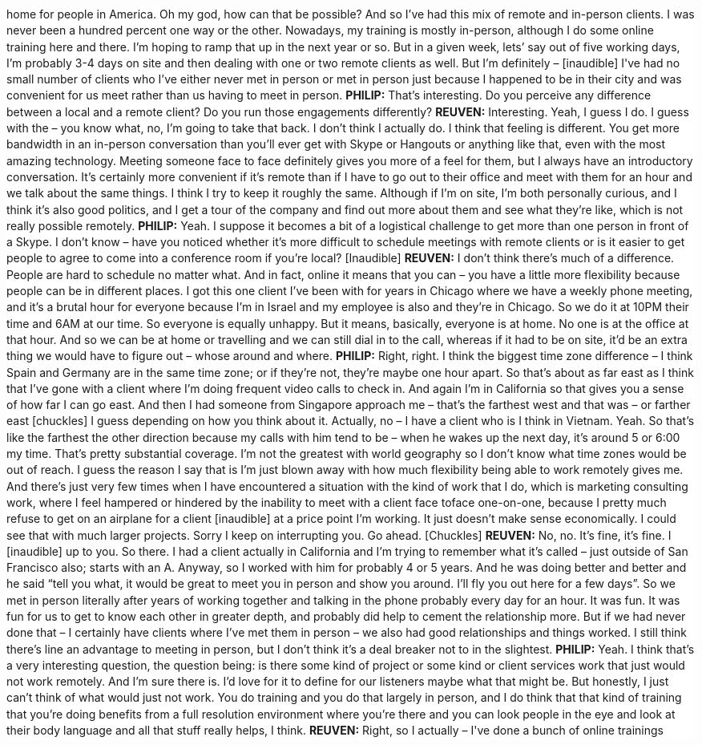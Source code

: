 home for people in America. Oh my god, how can that be possible? And so I’ve had this mix of remote and in-person clients. I was never been a hundred percent one way or the other. Nowadays, my training is mostly in-person, although I do some online training here and there. I’m hoping to ramp that up in the next year or so. But in a given week, lets’ say out of five working days, I’m probably 3-4 days on site and then dealing with one or two remote clients as well. But I’m definitely – [inaudible] I've had no small number of clients who I’ve either never met in person or met in person just because I happened to be in their city and was convenient for us meet rather than us having to meet in person. **PHILIP:** That’s interesting. Do you perceive any difference between a local and a remote client? Do you run those engagements differently? **REUVEN:** Interesting. Yeah, I guess I do. I guess with the – you know what, no, I’m going to take that back. I don’t think I actually do. I think that feeling is different. You get more bandwidth in an in-person conversation than you’ll ever get with Skype or Hangouts or anything like that, even with the most amazing technology. Meeting someone face to face definitely gives you more of a feel for them, but I always have an introductory conversation. It’s certainly more convenient if it’s remote than if I have to go out to their office and meet with them for an hour and we talk about the same things. I think I try to keep it roughly the same. Although if I’m on site, I’m both personally curious, and I think it’s also good politics, and I get a tour of the company and find out more about them and see what they’re like, which is not really possible remotely. **PHILIP:** Yeah. I suppose it becomes a bit of a logistical challenge to get more than one person in front of a Skype. I don’t know – have you noticed whether it’s more difficult to schedule meetings with remote clients or is it easier to get people to agree to come into a conference room if you’re local? [Inaudible] **REUVEN:** I don’t think there’s much of a difference. People are hard to schedule no matter what. And in fact, online it means that you can – you have a little more flexibility because people can be in different places. I got this one client I’ve been with for years in Chicago where we have a weekly phone meeting, and it’s a brutal hour for everyone because I’m in Israel and my employee is also and they’re in Chicago. So we do it at 10PM their time and 6AM at our time. So everyone is equally unhappy. But it means, basically, everyone is at home. No one is at the office at that hour. And so we can be at home or travelling and we can still dial in to the call, whereas if it had to be on site, it’d be an extra thing we would have to figure out – whose around and where. **PHILIP:** Right, right. I think the biggest time zone difference – I think Spain and Germany are in the same time zone; or if they’re not, they’re maybe one hour apart. So that’s about as far east as I think that I’ve gone with a client where I’m doing frequent video calls to check in. And again I’m in California so that gives you a sense of how far I can go east. And then I had someone from Singapore approach me – that’s the farthest west and that was – or farther east [chuckles] I guess depending on how you think about it. Actually, no – I have a client who is I think in Vietnam. Yeah. So that’s like the farthest the other direction because my calls with him tend to be – when he wakes up the next day, it’s around 5 or 6:00 my time. That’s pretty substantial coverage. I’m not the greatest with world geography so I don’t know what time zones would be out of reach. I guess the reason I say that is I’m just blown away with how much flexibility being able to work remotely gives me. And there’s just very few times when I have encountered a situation with the kind of work that I do, which is marketing consulting work, where I feel hampered or hindered by the inability to meet with a client face toface one-on-one, because I pretty much refuse to get on an airplane for a client [inaudible] at a price point I’m working. It just doesn’t make sense economically. I could see that with much larger projects. Sorry I keep on interrupting you. Go ahead. [Chuckles] **REUVEN:** No, no. It’s fine, it’s fine. I [inaudible] up to you. So there. I had a client actually in California and I’m trying to remember what it’s called – just outside of San Francisco also; starts with an A. Anyway, so I worked with him for probably 4 or 5 years. And he was doing better and better and he said “tell you what, it would be great to meet you in person and show you around. I’ll fly you out here for a few days”. So we met in person literally after years of working together and talking in the phone probably every day for an hour. It was fun. It was fun for us to get to know each other in greater depth, and probably did help to cement the relationship more. But if we had never done that – I certainly have clients where I’ve met them in person – we also had good relationships and things worked. I still think there’s line an advantage to meeting in person, but I don’t think it’s a deal breaker not to in the slightest. **PHILIP:** Yeah. I think that’s a very interesting question, the question being: is there some kind of project or some kind or client services work that just would not work remotely. And I’m sure there is. I’d love for it to define for our listeners maybe what that might be. But honestly, I just can’t think of what would just not work. You do training and you do that largely in person, and I do think that that kind of training that you’re doing benefits from a full resolution environment where you’re there and you can look people in the eye and look at their body language and all that stuff really helps, I think. **REUVEN:** Right, so I actually – I've done a bunch of online trainings